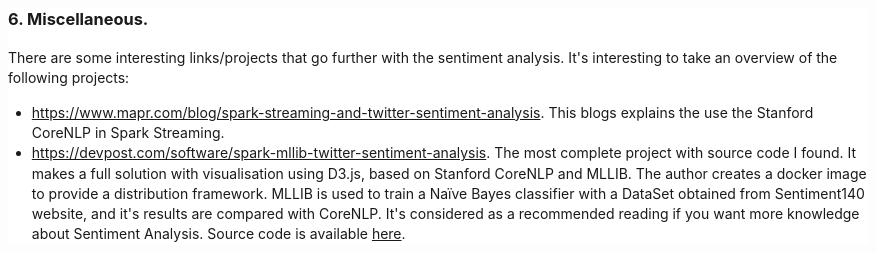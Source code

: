 ### 6. Miscellaneous. <a name="MISC"></a>
There are some interesting links/projects that go further with the sentiment analysis. It's interesting to take an overview of the following projects:
- https://www.mapr.com/blog/spark-streaming-and-twitter-sentiment-analysis. This blogs explains the use the Stanford CoreNLP in Spark Streaming.
- https://devpost.com/software/spark-mllib-twitter-sentiment-analysis. The most complete project with source code I found. It makes a full solution with visualisation using D3.js, based on Stanford CoreNLP and MLLIB. The author creates a docker image to provide a distribution framework. MLLIB is used to train a Naïve Bayes classifier with a DataSet obtained from Sentiment140 website, and it's results are compared with CoreNLP. It's considered as a recommended reading if you want more knowledge about Sentiment Analysis. Source code is available [here](https://github.com/P7h/Spark-MLlib-Twitter-Sentiment-Analysis).
